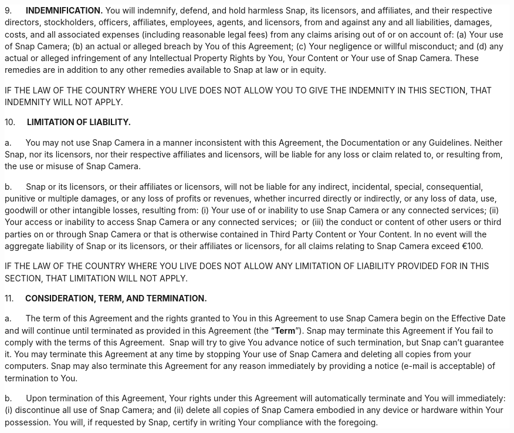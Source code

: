 9.      **INDEMNIFICATION.** You will indemnify, defend, and hold
harmless Snap, its licensors, and affiliates, and their respective
directors, stockholders, officers, affiliates, employees, agents, and
licensors, from and against any and all liabilities, damages, costs, and
all associated expenses (including reasonable legal fees) from any
claims arising out of or on account of: (a) Your use of Snap Camera; (b)
an actual or alleged breach by You of this Agreement; (c) Your
negligence or willful misconduct; and (d) any actual or alleged
infringement of any Intellectual Property Rights by You, Your Content or
Your use of Snap Camera. These remedies are in addition to any other
remedies available to Snap at law or in equity.  

IF THE LAW OF THE COUNTRY WHERE YOU LIVE DOES NOT ALLOW YOU TO GIVE THE
INDEMNITY IN THIS SECTION, THAT INDEMNITY WILL NOT APPLY.

10.     **LIMITATION OF LIABILITY.**

a.      You may not use Snap Camera in a manner inconsistent with this
Agreement, the Documentation or any Guidelines. Neither Snap, nor its
licensors, nor their respective affiliates and licensors, will be liable
for any loss or claim related to, or resulting from, the use or misuse
of Snap Camera.  

b.      Snap or its licensors, or their affiliates or licensors, will
not be liable for any indirect, incidental, special, consequential,
punitive or multiple damages, or any loss of profits or revenues,
whether incurred directly or indirectly, or any loss of data, use,
goodwill or other intangible losses, resulting from: (i) Your use of or
inability to use Snap Camera or any connected services; (ii) Your access
or inability to access Snap Camera or any connected services;  or (iii)
the conduct or content of other users or third parties on or through
Snap Camera or that is otherwise contained in Third Party Content or
Your Content. In no event will the aggregate liability of Snap or its
licensors, or their affiliates or licensors, for all claims relating to
Snap Camera exceed €100.

IF THE LAW OF THE COUNTRY WHERE YOU LIVE DOES NOT ALLOW ANY LIMITATION
OF LIABILITY PROVIDED FOR IN THIS SECTION, THAT LIMITATION WILL NOT
APPLY.

11.     **CONSIDERATION, TERM, AND TERMINATION.**

a.      The term of this Agreement and the rights granted to You in this
Agreement to use Snap Camera begin on the Effective Date and will
continue until terminated as provided in this Agreement (the
“**Term**”). Snap may terminate this Agreement if You fail to comply
with the terms of this Agreement.  Snap will try to give You advance
notice of such termination, but Snap can’t guarantee it. You may
terminate this Agreement at any time by stopping Your use of Snap Camera
and deleting all copies from your computers. Snap may also terminate
this Agreement for any reason immediately by providing a notice (e-mail
is acceptable) of termination to You. 

b.      Upon termination of this Agreement, Your rights under this
Agreement will automatically terminate and You will immediately: (i)
discontinue all use of Snap Camera; and (ii) delete all copies of Snap
Camera embodied in any device or hardware within Your possession. You
will, if requested by Snap, certify in writing Your compliance with the
foregoing.
